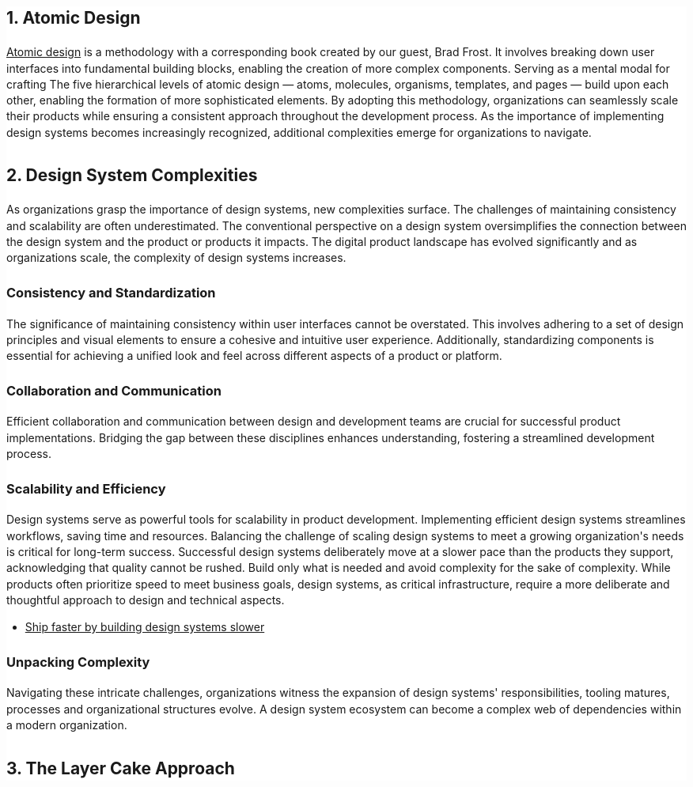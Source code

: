 ## 1. Atomic Design

[Atomic design](https://atomicdesign.bradfrost.com/chapter-2/) is a methodology with a corresponding book created by our guest, Brad Frost. It involves breaking down user interfaces into fundamental building blocks, enabling the creation of more complex components. Serving as a mental modal for crafting The five hierarchical levels of atomic design — atoms, molecules, organisms, templates, and pages — build upon each other, enabling the formation of more sophisticated elements. By adopting this methodology, organizations can seamlessly scale their products while ensuring a consistent approach throughout the development process. As the importance of implementing design systems becomes increasingly recognized, additional complexities emerge for organizations to navigate.

## 2. Design System Complexities

As organizations grasp the importance of design systems, new complexities surface. The challenges of maintaining consistency and scalability are often underestimated. The conventional perspective on a design system oversimplifies the connection between the design system and the product or products it impacts. The digital product landscape has evolved significantly and as organizations scale, the complexity of design systems increases.

### Consistency and Standardization

The significance of maintaining consistency within user interfaces cannot be overstated. This involves adhering to a set of design principles and visual elements to ensure a cohesive and intuitive user experience. Additionally, standardizing components is essential for achieving a unified look and feel across different aspects of a product or platform.

### Collaboration and Communication

Efficient collaboration and communication between design and development teams are crucial for successful product implementations. Bridging the gap between these disciplines enhances understanding, fostering a streamlined development process.

### Scalability and Efficiency

Design systems serve as powerful tools for scalability in product development. Implementing efficient design systems streamlines workflows, saving time and resources. Balancing the challenge of scaling design systems to meet a growing organization's needs is critical for long-term success. Successful design systems deliberately move at a slower pace than the products they support, acknowledging that quality cannot be rushed. Build only what is needed and avoid complexity for the sake of complexity. While products often prioritize speed to meet business goals, design systems, as critical infrastructure, require a more deliberate and thoughtful approach to design and technical aspects.

- [Ship faster by building design systems slower](https://bigmedium.com/ideas/design-system-pace-layers-slow-fast.html)

### Unpacking Complexity

Navigating these intricate challenges, organizations witness the expansion of design systems' responsibilities, tooling matures, processes and organizational structures evolve. A design system ecosystem can become a complex web of dependencies within a modern organization.

## 3. The Layer Cake Approach
